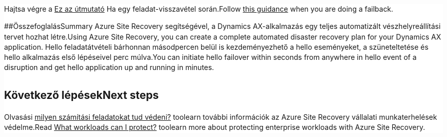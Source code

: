 
<span data-ttu-id="57cf2-213">Hajtsa végre a [Ez az útmutató](site-recovery-failback-azure-to-vmware.md) Ha egy feladat-visszavétel során.</span><span class="sxs-lookup"><span data-stu-id="57cf2-213">Follow [this guidance](site-recovery-failback-azure-to-vmware.md) when you are doing a failback.</span></span>

##<a name="summary"></a><span data-ttu-id="57cf2-214">Összefoglalás</span><span class="sxs-lookup"><span data-stu-id="57cf2-214">Summary</span></span>
<span data-ttu-id="57cf2-215">Azure Site Recovery segítségével, a Dynamics AX-alkalmazás egy teljes automatizált vészhelyreállítási tervet hozhat létre.</span><span class="sxs-lookup"><span data-stu-id="57cf2-215">Using Azure Site Recovery, you can create a complete automated disaster recovery plan for your Dynamics AX application.</span></span> <span data-ttu-id="57cf2-216">Hello feladatátvételi bárhonnan másodpercen belül is kezdeményezhető a hello eseményeket, a szüneteltetése és hello alkalmazás első lépéseivel perc múlva.</span><span class="sxs-lookup"><span data-stu-id="57cf2-216">You can initiate hello failover within seconds from anywhere in hello event of a disruption and get hello application up and running in minutes.</span></span>

## <a name="next-steps"></a><span data-ttu-id="57cf2-217">Következő lépések</span><span class="sxs-lookup"><span data-stu-id="57cf2-217">Next steps</span></span>
<span data-ttu-id="57cf2-218">Olvasási [milyen számítási feladatokat tud védeni?](site-recovery-workload.md) toolearn további információk az Azure Site Recovery vállalati munkaterhelések védelme.</span><span class="sxs-lookup"><span data-stu-id="57cf2-218">Read [What workloads can I protect?](site-recovery-workload.md) toolearn more about protecting enterprise workloads with Azure Site Recovery.</span></span>
